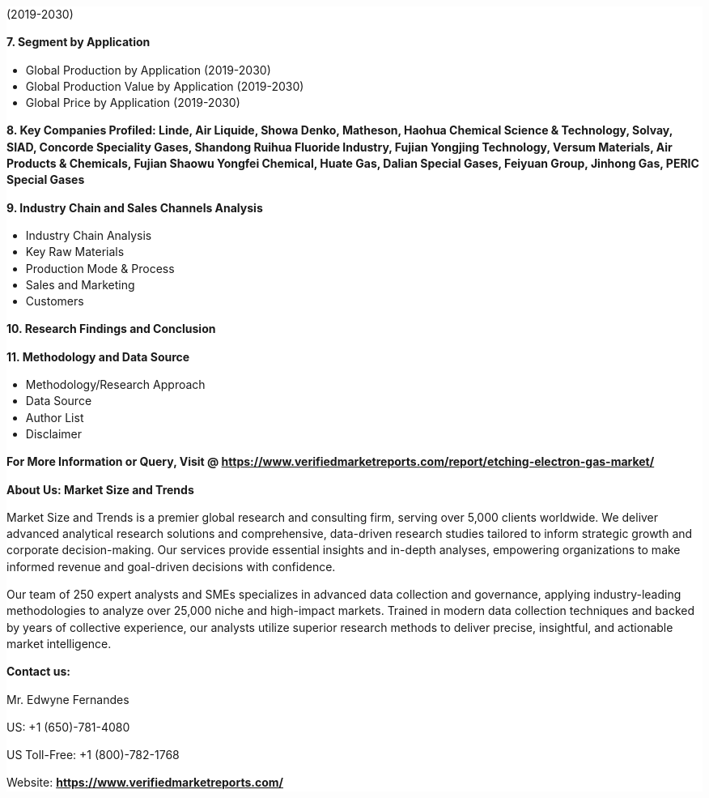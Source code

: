 (2019-2030)</li></ul><p><strong>7. Segment by Application</strong></p><ul><li>Global Production by Application (2019-2030)</li><li>Global Production Value by Application (2019-2030)</li><li>Global Price by Application (2019-2030)</li></ul><p><strong>8. Key Companies Profiled: Linde, Air Liquide, Showa Denko, Matheson, Haohua Chemical Science & Technology, Solvay, SIAD, Concorde Speciality Gases, Shandong Ruihua Fluoride Industry, Fujian Yongjing Technology, Versum Materials, Air Products & Chemicals, Fujian Shaowu Yongfei Chemical, Huate Gas, Dalian Special Gases, Feiyuan Group, Jinhong Gas, PERIC Special Gases</strong></p><p><strong>9. Industry Chain and Sales Channels Analysis</strong></p><ul><li>Industry Chain Analysis</li><li>Key Raw Materials</li><li>Production Mode &amp; Process</li><li>Sales and Marketing</li><li>Customers</li></ul><p><strong>10. Research Findings and Conclusion</strong></p><p><strong>11. Methodology and Data Source</strong></p><ul><li>Methodology/Research Approach</li><li>Data Source</li><li>Author List</li><li>Disclaimer</li></ul></p><p><strong>For More Information or Query, Visit @ <a href="https://www.verifiedmarketreports.com/report/etching-electron-gas-market/">https://www.verifiedmarketreports.com/report/etching-electron-gas-market/</a></strong></p><p><strong>About Us: Market Size and Trends</strong></p><p>Market Size and Trends is a premier global research and consulting firm, serving over 5,000 clients worldwide. We deliver advanced analytical research solutions and comprehensive, data-driven research studies tailored to inform strategic growth and corporate decision-making. Our services provide essential insights and in-depth analyses, empowering organizations to make informed revenue and goal-driven decisions with confidence.</p><p>Our team of 250 expert analysts and SMEs specializes in advanced data collection and governance, applying industry-leading methodologies to analyze over 25,000 niche and high-impact markets. Trained in modern data collection techniques and backed by years of collective experience, our analysts utilize superior research methods to deliver precise, insightful, and actionable market intelligence.</p><p><strong>Contact us:</strong></p><p>Mr. Edwyne Fernandes</p><p>US: +1 (650)-781-4080</p><p>US Toll-Free: +1 (800)-782-1768</p><p>Website: <strong><a href="https://www.verifiedmarketreports.com/">https://www.verifiedmarketreports.com/</a></strong></p>
